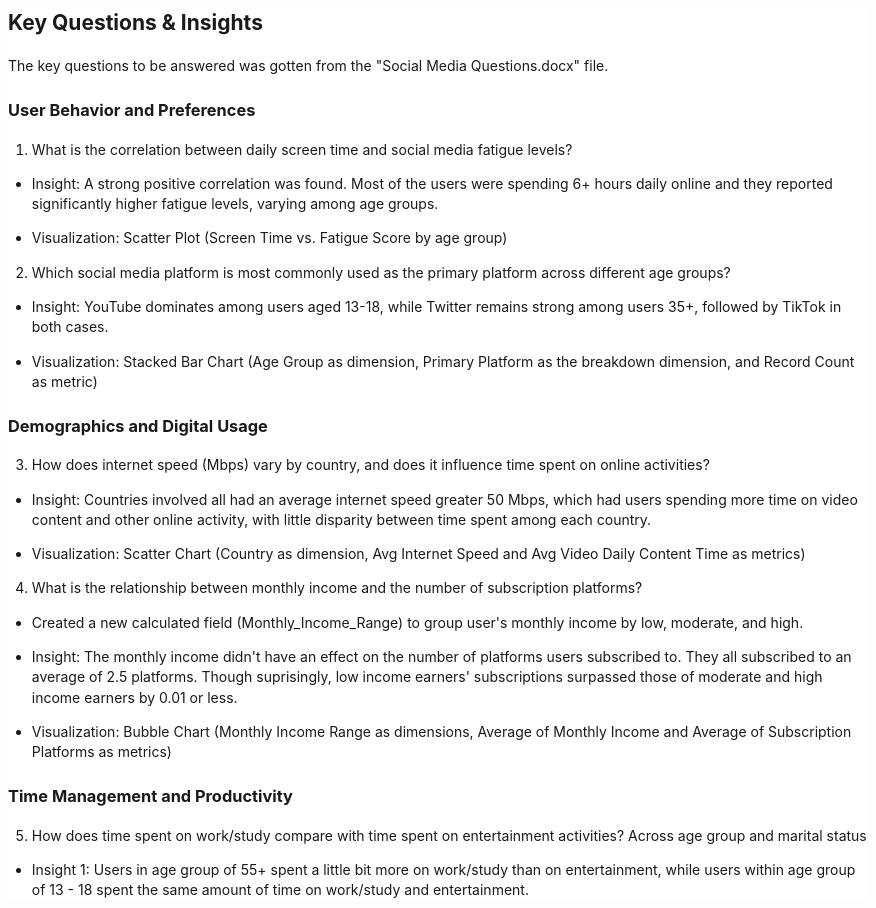 
## Key Questions & Insights

The key questions to be answered was gotten from the "Social Media Questions.docx" file.

### User Behavior and Preferences

1. What is the correlation between daily screen time and social media fatigue levels?

- Insight: A strong positive correlation was found. Most of the users were spending 6+ hours daily online and they reported significantly higher fatigue levels, varying among age groups.

- Visualization: Scatter Plot (Screen Time vs. Fatigue Score by age group)


2. Which social media platform is most commonly used as the primary platform across different age groups?

- Insight: YouTube dominates among users aged 13-18, while Twitter remains strong among users 35+, followed by TikTok in both cases.

- Visualization: Stacked Bar Chart (Age Group as dimension, Primary Platform as the breakdown dimension, and Record Count as metric)


### Demographics and Digital Usage

3. How does internet speed (Mbps) vary by country, and does it influence time spent on online activities?

- Insight: Countries involved all had an average internet speed greater 50 Mbps, which had users spending more time on video content and other online activity, with little disparity between time spent among each country.

- Visualization: Scatter Chart (Country as dimension, Avg Internet Speed and Avg Video Daily Content Time as metrics)


4. What is the relationship between monthly income and the number of subscription platforms?

- Created a new calculated field (Monthly_Income_Range) to group user's monthly income by low, moderate, and high.

- Insight: The monthly income didn't have an effect on the number of platforms users subscribed to. They all subscribed to an average of 2.5 platforms. Though suprisingly, low income earners' subscriptions surpassed those of moderate and high income earners by 0.01 or less.

- Visualization: Bubble Chart (Monthly Income Range as dimensions, Average of Monthly Income and Average of Subscription Platforms as metrics)


### Time Management and Productivity

5. How does time spent on work/study compare with time spent on entertainment activities? Across age group and marital status

- Insight 1: Users in age group of 55+ spent a little bit more on work/study than on entertainment, while users within age group of 13 - 18 spent the same amount of time on work/study and entertainment.
